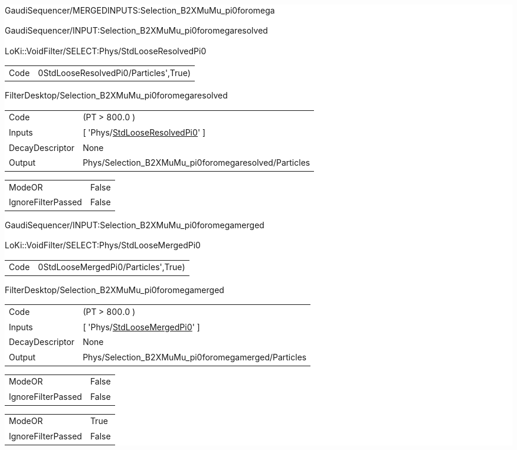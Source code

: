 GaudiSequencer/MERGEDINPUTS:Selection_B2XMuMu_pi0foromega

GaudiSequencer/INPUT:Selection_B2XMuMu_pi0foromegaresolved

LoKi::VoidFilter/SELECT:Phys/StdLooseResolvedPi0

|      |                                       |
|------|---------------------------------------|
| Code | 0StdLooseResolvedPi0/Particles',True) |

FilterDesktop/Selection_B2XMuMu_pi0foromegaresolved

|                 |                                                                                           |
|-----------------|-------------------------------------------------------------------------------------------|
| Code            | (PT \> 800.0 )                                                                            |
| Inputs          | [ 'Phys/[StdLooseResolvedPi0](./stripping21r1p2-commonparticles-stdlooseresolvedpi0)' ] |
| DecayDescriptor | None                                                                                      |
| Output          | Phys/Selection_B2XMuMu_pi0foromegaresolved/Particles                                      |

|                    |       |
|--------------------|-------|
| ModeOR             | False |
| IgnoreFilterPassed | False |

GaudiSequencer/INPUT:Selection_B2XMuMu_pi0foromegamerged

LoKi::VoidFilter/SELECT:Phys/StdLooseMergedPi0

|      |                                     |
|------|-------------------------------------|
| Code | 0StdLooseMergedPi0/Particles',True) |

FilterDesktop/Selection_B2XMuMu_pi0foromegamerged

|                 |                                                                                       |
|-----------------|---------------------------------------------------------------------------------------|
| Code            | (PT \> 800.0 )                                                                        |
| Inputs          | [ 'Phys/[StdLooseMergedPi0](./stripping21r1p2-commonparticles-stdloosemergedpi0)' ] |
| DecayDescriptor | None                                                                                  |
| Output          | Phys/Selection_B2XMuMu_pi0foromegamerged/Particles                                    |

|                    |       |
|--------------------|-------|
| ModeOR             | False |
| IgnoreFilterPassed | False |

|                    |       |
|--------------------|-------|
| ModeOR             | True  |
| IgnoreFilterPassed | False |
